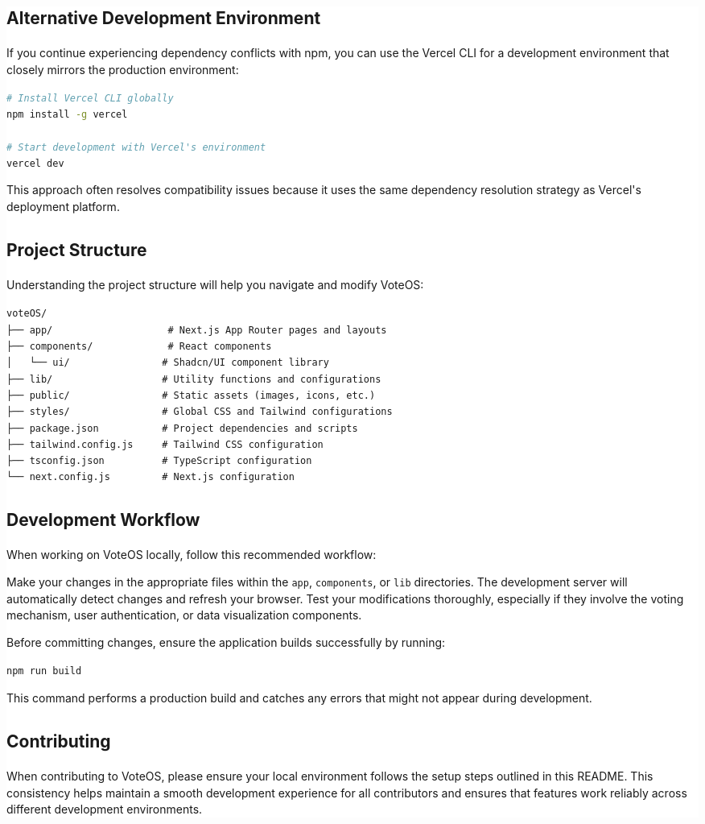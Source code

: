 ## Alternative Development Environment

If you continue experiencing dependency conflicts with npm, you can use the Vercel CLI for a development environment that closely mirrors the production environment:

```bash
# Install Vercel CLI globally
npm install -g vercel

# Start development with Vercel's environment
vercel dev
```

This approach often resolves compatibility issues because it uses the same dependency resolution strategy as Vercel's deployment platform.

## Project Structure

Understanding the project structure will help you navigate and modify VoteOS:

```
voteOS/
├── app/                    # Next.js App Router pages and layouts
├── components/             # React components
│   └── ui/                # Shadcn/UI component library
├── lib/                   # Utility functions and configurations
├── public/                # Static assets (images, icons, etc.)
├── styles/                # Global CSS and Tailwind configurations
├── package.json           # Project dependencies and scripts
├── tailwind.config.js     # Tailwind CSS configuration
├── tsconfig.json          # TypeScript configuration
└── next.config.js         # Next.js configuration
```

## Development Workflow

When working on VoteOS locally, follow this recommended workflow:

Make your changes in the appropriate files within the `app`, `components`, or `lib` directories. The development server will automatically detect changes and refresh your browser. Test your modifications thoroughly, especially if they involve the voting mechanism, user authentication, or data visualization components.

Before committing changes, ensure the application builds successfully by running:

```bash
npm run build
```

This command performs a production build and catches any errors that might not appear during development.


## Contributing

When contributing to VoteOS, please ensure your local environment follows the setup steps outlined in this README. This consistency helps maintain a smooth development experience for all contributors and ensures that features work reliably across different development environments.
